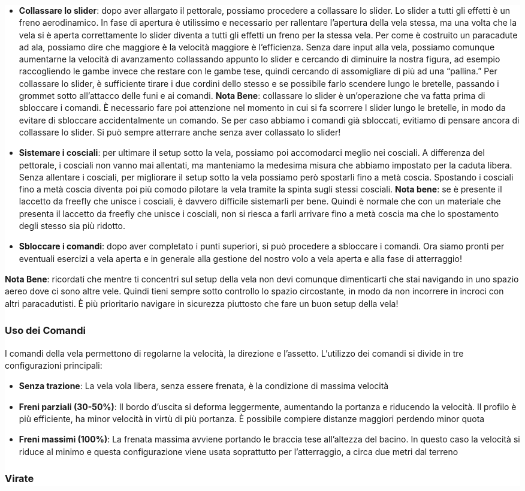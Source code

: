 - **Collassare lo slider**: dopo aver allargato il pettorale, possiamo procedere a collassare lo slider. Lo slider a tutti gli effetti è un freno aerodinamico. In fase di apertura è utilissimo e necessario per rallentare l’apertura della vela stessa, ma una volta che la vela si è aperta correttamente lo slider diventa a tutti gli effetti un freno per la stessa vela. Per come è costruito un paracadute ad ala, possiamo dire che maggiore è la velocità maggiore è l’efficienza. Senza dare input alla vela, possiamo comunque aumentarne la velocità di avanzamento collassando appunto lo slider e cercando di diminuire la nostra figura, ad esempio raccogliendo le gambe invece che restare con le gambe tese, quindi cercando di assomigliare di più ad una “pallina.” 
Per collassare lo slider, è sufficiente tirare i due cordini dello stesso e se possibile farlo scendere lungo le bretelle, passando i grommet sotto all’attacco delle funi e ai comandi. 
**Nota Bene**: collassare lo slider è un’operazione che va fatta prima di sbloccare i comandi. È necessario fare poi attenzione nel momento in cui si fa scorrere l slider lungo le bretelle, in modo da evitare di sbloccare accidentalmente un comando. Se per caso abbiamo i comandi già sbloccati, evitiamo di pensare ancora di collassare lo slider. Si può sempre atterrare anche senza aver collassato lo slider!

- **Sistemare i cosciali**: per ultimare il setup sotto la vela, possiamo poi accomodarci meglio nei cosciali. A differenza del pettorale, i cosciali non vanno mai allentati, ma manteniamo la medesima misura che abbiamo impostato per la caduta libera. Senza allentare i cosciali, per migliorare il setup sotto la vela possiamo però spostarli fino a metà coscia. Spostando i cosciali fino a metà coscia diventa poi più comodo pilotare la vela tramite la spinta sugli stessi cosciali. 
**Nota bene**: se è presente il laccetto da freefly che unisce i cosciali, è davvero difficile sistemarli per bene. Quindi è normale che con un materiale che presenta il laccetto da freefly che unisce i cosciali, non si riesca a farli arrivare fino a metà coscia ma che lo spostamento degli stesso sia più ridotto. 

- **Sbloccare i comandi**: dopo aver completato i punti superiori, si può procedere a sbloccare i comandi. Ora siamo pronti per eventuali esercizi a vela aperta e in generale alla gestione del nostro volo a vela aperta e alla fase di atterraggio!

**Nota Bene**: ricordati che mentre ti concentri sul setup della vela non devi comunque dimenticarti che stai navigando in uno spazio aereo dove ci sono altre vele. Quindi tieni sempre sotto controllo lo spazio circostante, in modo da non incorrere in incroci con altri paracadutisti. È più prioritario navigare in sicurezza piuttosto che fare un buon setup della vela!

### Uso dei Comandi

I comandi della vela permettono di regolarne la velocità, la direzione e l’assetto. L’utilizzo dei comandi si divide in tre configurazioni principali:

- **Senza trazione**: La vela vola libera, senza essere frenata, è la condizione di massima velocità

- **Freni parziali (30-50%)**: Il bordo d’uscita si deforma leggermente, aumentando la portanza e riducendo la velocità. Il profilo è più efficiente, ha minor velocità in virtù di più portanza. 
È possibile compiere distanze maggiori perdendo minor quota

- **Freni massimi (100%)**: La frenata massima avviene portando le braccia tese all’altezza del bacino. In questo caso la velocità si riduce al minimo e questa configurazione viene usata soprattutto per l’atterraggio, a circa due metri dal terreno



### Virate
